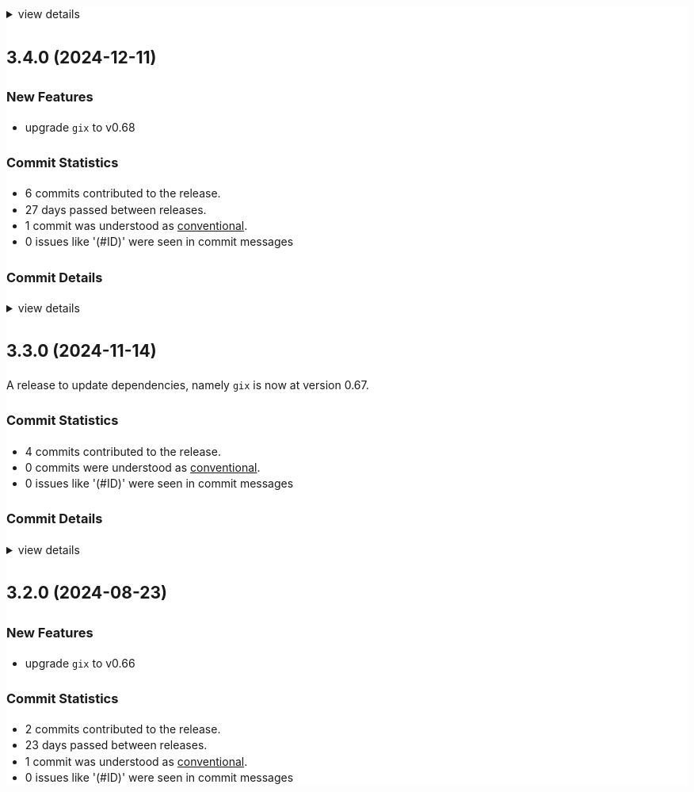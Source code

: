 <details><summary>view details</summary></details>

## 3.4.0 (2024-12-11)

### New Features

 - <csr-id-4d5a4e44ab0bfbde74eb269f4c21156d5d854cd3/> upgrade `gix` to v0.68

### Commit Statistics

<csr-read-only-do-not-edit/>

 - 6 commits contributed to the release.
 - 27 days passed between releases.
 - 1 commit was understood as [conventional](https://www.conventionalcommits.org).
 - 0 issues like '(#ID)' were seen in commit messages

### Commit Details

<csr-read-only-do-not-edit/>

<details><summary>view details</summary></details>

## 3.3.0 (2024-11-14)

A release to update dependencies, namely `gix` is now at version 0.67.

### Commit Statistics

<csr-read-only-do-not-edit/>

 - 4 commits contributed to the release.
 - 0 commits were understood as [conventional](https://www.conventionalcommits.org).
 - 0 issues like '(#ID)' were seen in commit messages

### Commit Details

<csr-read-only-do-not-edit/>

<details><summary>view details</summary></details>

## 3.2.0 (2024-08-23)

### New Features

 - <csr-id-15a503e74d1a4a6cbb115849824f6c814510c093/> upgrade `gix` to v0.66

### Commit Statistics

<csr-read-only-do-not-edit/>

 - 2 commits contributed to the release.
 - 23 days passed between releases.
 - 1 commit was understood as [conventional](https://www.conventionalcommits.org).
 - 0 issues like '(#ID)' were seen in commit messages
